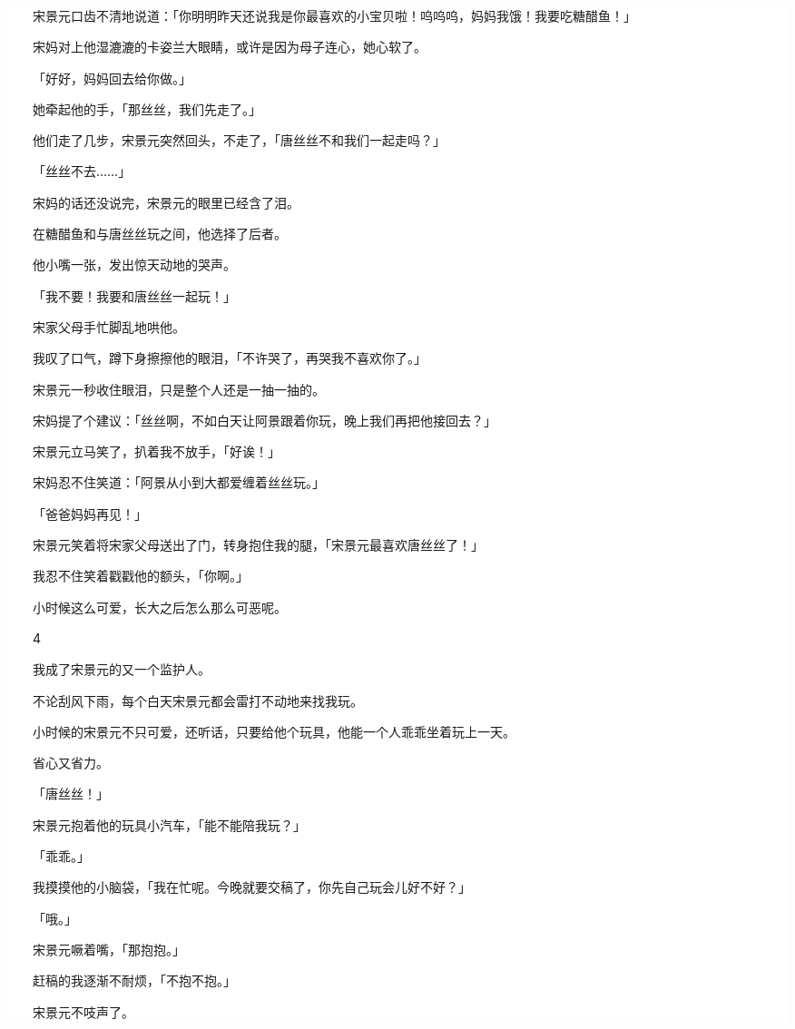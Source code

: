 &emsp;&emsp;宋景元口齿不清地说道：「你明明昨天还说我是你最喜欢的小宝贝啦！呜呜呜，妈妈我饿！我要吃糖醋鱼！」  
  
&emsp;&emsp;宋妈对上他湿漉漉的卡姿兰大眼睛，或许是因为母子连心，她心软了。  
  
&emsp;&emsp;「好好，妈妈回去给你做。」  
  
&emsp;&emsp;她牵起他的手，「那丝丝，我们先走了。」  
  
&emsp;&emsp;他们走了几步，宋景元突然回头，不走了，「唐丝丝不和我们一起走吗？」  
  
&emsp;&emsp;「丝丝不去……」  
  
&emsp;&emsp;宋妈的话还没说完，宋景元的眼里已经含了泪。  
  
&emsp;&emsp;在糖醋鱼和与唐丝丝玩之间，他选择了后者。  
  
&emsp;&emsp;他小嘴一张，发出惊天动地的哭声。  
  
&emsp;&emsp;「我不要！我要和唐丝丝一起玩！」  
  
&emsp;&emsp;宋家父母手忙脚乱地哄他。  
  
&emsp;&emsp;我叹了口气，蹲下身擦擦他的眼泪，「不许哭了，再哭我不喜欢你了。」  
  
&emsp;&emsp;宋景元一秒收住眼泪，只是整个人还是一抽一抽的。  
  
&emsp;&emsp;宋妈提了个建议：「丝丝啊，不如白天让阿景跟着你玩，晚上我们再把他接回去？」  
  
&emsp;&emsp;宋景元立马笑了，扒着我不放手，「好诶！」  
  
&emsp;&emsp;宋妈忍不住笑道：「阿景从小到大都爱缠着丝丝玩。」  
  
&emsp;&emsp;「爸爸妈妈再见！」  
  
&emsp;&emsp;宋景元笑着将宋家父母送出了门，转身抱住我的腿，「宋景元最喜欢唐丝丝了！」  
  
&emsp;&emsp;我忍不住笑着戳戳他的额头，「你啊。」  
  
&emsp;&emsp;小时候这么可爱，长大之后怎么那么可恶呢。  
  
&emsp;&emsp;4  
  
&emsp;&emsp;我成了宋景元的又一个监护人。  
  
&emsp;&emsp;不论刮风下雨，每个白天宋景元都会雷打不动地来找我玩。  
  
&emsp;&emsp;小时候的宋景元不只可爱，还听话，只要给他个玩具，他能一个人乖乖坐着玩上一天。  
  
&emsp;&emsp;省心又省力。  
  
&emsp;&emsp;「唐丝丝！」  
  
&emsp;&emsp;宋景元抱着他的玩具小汽车，「能不能陪我玩？」  
  
&emsp;&emsp;「乖乖。」  
  
&emsp;&emsp;我摸摸他的小脑袋，「我在忙呢。今晚就要交稿了，你先自己玩会儿好不好？」  
  
&emsp;&emsp;「哦。」  
  
&emsp;&emsp;宋景元噘着嘴，「那抱抱。」  
  
&emsp;&emsp;赶稿的我逐渐不耐烦，「不抱不抱。」  
  
&emsp;&emsp;宋景元不吱声了。  
  
